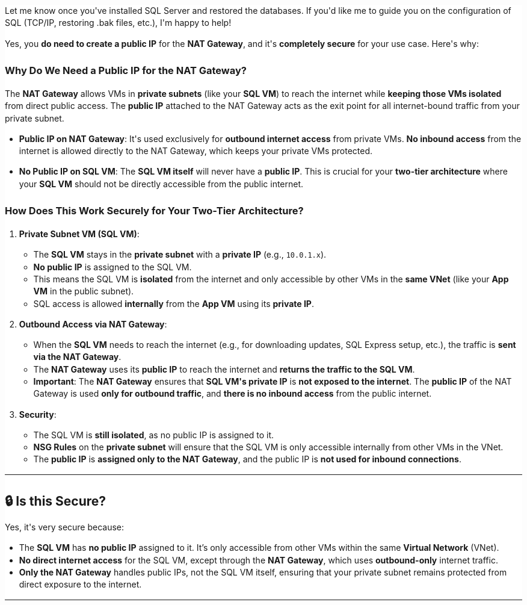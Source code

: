 
Let me know once you've installed SQL Server and restored the databases. If you'd like me to guide you on the configuration of SQL (TCP/IP, restoring .bak files, etc.), I'm happy to help!

Yes, you **do need to create a public IP** for the **NAT Gateway**, and it's **completely secure** for your use case. Here's why:

### Why Do We Need a Public IP for the NAT Gateway?

The **NAT Gateway** allows VMs in **private subnets** (like your **SQL VM**) to reach the internet while **keeping those VMs isolated** from direct public access. The **public IP** attached to the NAT Gateway acts as the exit point for all internet-bound traffic from your private subnet.

- **Public IP on NAT Gateway**: It's used exclusively for **outbound internet access** from private VMs. **No inbound access** from the internet is allowed directly to the NAT Gateway, which keeps your private VMs protected.
  
- **No Public IP on SQL VM**: The **SQL VM itself** will never have a **public IP**. This is crucial for your **two-tier architecture** where your **SQL VM** should not be directly accessible from the public internet.

### How Does This Work Securely for Your Two-Tier Architecture?

1. **Private Subnet VM (SQL VM)**:
   - The **SQL VM** stays in the **private subnet** with a **private IP** (e.g., `10.0.1.x`).
   - **No public IP** is assigned to the SQL VM.
   - This means the SQL VM is **isolated** from the internet and only accessible by other VMs in the **same VNet** (like your **App VM** in the public subnet).
   - SQL access is allowed **internally** from the **App VM** using its **private IP**.

2. **Outbound Access via NAT Gateway**:
   - When the **SQL VM** needs to reach the internet (e.g., for downloading updates, SQL Express setup, etc.), the traffic is **sent via the NAT Gateway**.
   - The **NAT Gateway** uses its **public IP** to reach the internet and **returns the traffic to the SQL VM**.
   - **Important**: The **NAT Gateway** ensures that **SQL VM's private IP** is **not exposed to the internet**. The **public IP** of the NAT Gateway is used **only for outbound traffic**, and **there is no inbound access** from the public internet.

3. **Security**:
   - The SQL VM is **still isolated**, as no public IP is assigned to it.
   - **NSG Rules** on the **private subnet** will ensure that the SQL VM is only accessible internally from other VMs in the VNet.
   - The **public IP** is **assigned only to the NAT Gateway**, and the public IP is **not used for inbound connections**.

---

## 🔒 Is this Secure?

Yes, it's very secure because:
- The **SQL VM** has **no public IP** assigned to it. It’s only accessible from other VMs within the same **Virtual Network** (VNet).
- **No direct internet access** for the SQL VM, except through the **NAT Gateway**, which uses **outbound-only** internet traffic.
- **Only the NAT Gateway** handles public IPs, not the SQL VM itself, ensuring that your private subnet remains protected from direct exposure to the internet.

---